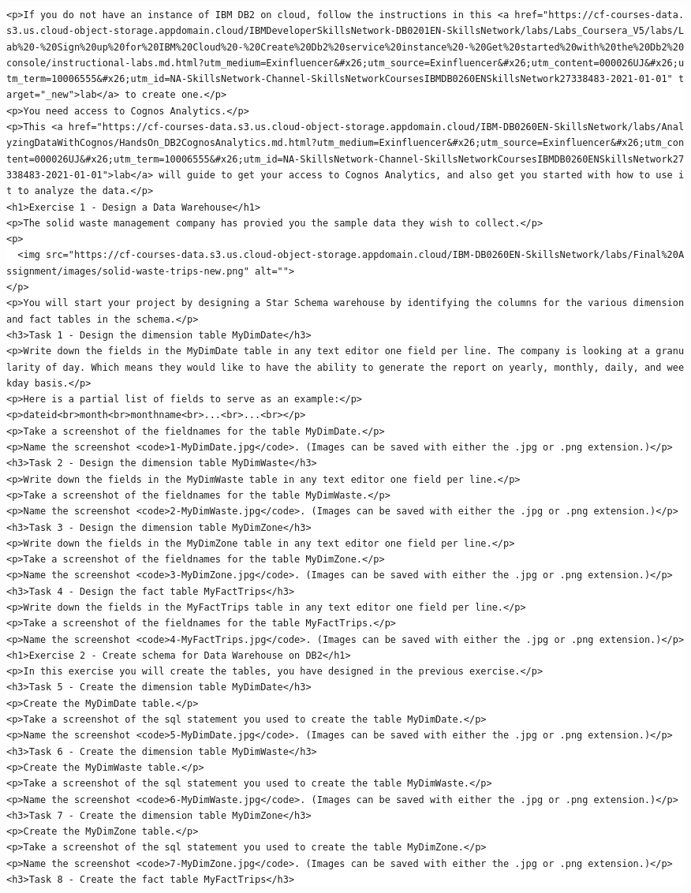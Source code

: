     <p>If you do not have an instance of IBM DB2 on cloud, follow the instructions in this <a href="https://cf-courses-data.s3.us.cloud-object-storage.appdomain.cloud/IBMDeveloperSkillsNetwork-DB0201EN-SkillsNetwork/labs/Labs_Coursera_V5/labs/Lab%20-%20Sign%20up%20for%20IBM%20Cloud%20-%20Create%20Db2%20service%20instance%20-%20Get%20started%20with%20the%20Db2%20console/instructional-labs.md.html?utm_medium=Exinfluencer&#x26;utm_source=Exinfluencer&#x26;utm_content=000026UJ&#x26;utm_term=10006555&#x26;utm_id=NA-SkillsNetwork-Channel-SkillsNetworkCoursesIBMDB0260ENSkillsNetwork27338483-2021-01-01" target="_new">lab</a> to create one.</p>
    <p>You need access to Cognos Analytics.</p>
    <p>This <a href="https://cf-courses-data.s3.us.cloud-object-storage.appdomain.cloud/IBM-DB0260EN-SkillsNetwork/labs/AnalyzingDataWithCognos/HandsOn_DB2CognosAnalytics.md.html?utm_medium=Exinfluencer&#x26;utm_source=Exinfluencer&#x26;utm_content=000026UJ&#x26;utm_term=10006555&#x26;utm_id=NA-SkillsNetwork-Channel-SkillsNetworkCoursesIBMDB0260ENSkillsNetwork27338483-2021-01-01">lab</a> will guide to get your access to Cognos Analytics, and also get you started with how to use it to analyze the data.</p>
    <h1>Exercise 1 - Design a Data Warehouse</h1>
    <p>The solid waste management company has provied you the sample data they wish to collect.</p>
    <p>
      <img src="https://cf-courses-data.s3.us.cloud-object-storage.appdomain.cloud/IBM-DB0260EN-SkillsNetwork/labs/Final%20Assignment/images/solid-waste-trips-new.png" alt="">
    </p>
    <p>You will start your project by designing a Star Schema warehouse by identifying the columns for the various dimension and fact tables in the schema.</p>
    <h3>Task 1 - Design the dimension table MyDimDate</h3>
    <p>Write down the fields in the MyDimDate table in any text editor one field per line. The company is looking at a granularity of day. Which means they would like to have the ability to generate the report on yearly, monthly, daily, and weekday basis.</p>
    <p>Here is a partial list of fields to serve as an example:</p>
    <p>dateid<br>month<br>monthname<br>...<br>...<br></p>
    <p>Take a screenshot of the fieldnames for the table MyDimDate.</p>
    <p>Name the screenshot <code>1-MyDimDate.jpg</code>. (Images can be saved with either the .jpg or .png extension.)</p>
    <h3>Task 2 - Design the dimension table MyDimWaste</h3>
    <p>Write down the fields in the MyDimWaste table in any text editor one field per line.</p>
    <p>Take a screenshot of the fieldnames for the table MyDimWaste.</p>
    <p>Name the screenshot <code>2-MyDimWaste.jpg</code>. (Images can be saved with either the .jpg or .png extension.)</p>
    <h3>Task 3 - Design the dimension table MyDimZone</h3>
    <p>Write down the fields in the MyDimZone table in any text editor one field per line.</p>
    <p>Take a screenshot of the fieldnames for the table MyDimZone.</p>
    <p>Name the screenshot <code>3-MyDimZone.jpg</code>. (Images can be saved with either the .jpg or .png extension.)</p>
    <h3>Task 4 - Design the fact table MyFactTrips</h3>
    <p>Write down the fields in the MyFactTrips table in any text editor one field per line.</p>
    <p>Take a screenshot of the fieldnames for the table MyFactTrips.</p>
    <p>Name the screenshot <code>4-MyFactTrips.jpg</code>. (Images can be saved with either the .jpg or .png extension.)</p>
    <h1>Exercise 2 - Create schema for Data Warehouse on DB2</h1>
    <p>In this exercise you will create the tables, you have designed in the previous exercise.</p>
    <h3>Task 5 - Create the dimension table MyDimDate</h3>
    <p>Create the MyDimDate table.</p>
    <p>Take a screenshot of the sql statement you used to create the table MyDimDate.</p>
    <p>Name the screenshot <code>5-MyDimDate.jpg</code>. (Images can be saved with either the .jpg or .png extension.)</p>
    <h3>Task 6 - Create the dimension table MyDimWaste</h3>
    <p>Create the MyDimWaste table.</p>
    <p>Take a screenshot of the sql statement you used to create the table MyDimWaste.</p>
    <p>Name the screenshot <code>6-MyDimWaste.jpg</code>. (Images can be saved with either the .jpg or .png extension.)</p>
    <h3>Task 7 - Create the dimension table MyDimZone</h3>
    <p>Create the MyDimZone table.</p>
    <p>Take a screenshot of the sql statement you used to create the table MyDimZone.</p>
    <p>Name the screenshot <code>7-MyDimZone.jpg</code>. (Images can be saved with either the .jpg or .png extension.)</p>
    <h3>Task 8 - Create the fact table MyFactTrips</h3>